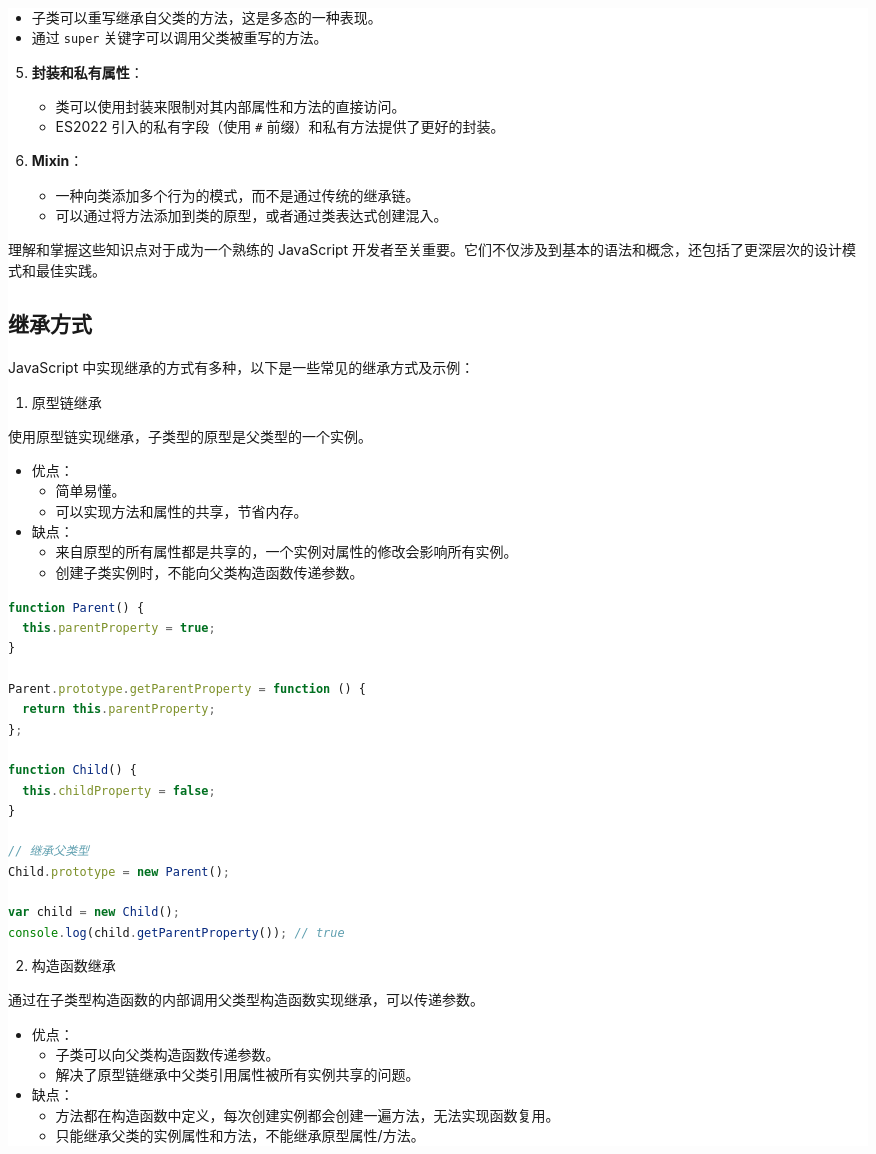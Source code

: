    - 子类可以重写继承自父类的方法，这是多态的一种表现。
   - 通过 `super` 关键字可以调用父类被重写的方法。

5. **封装和私有属性**：

   - 类可以使用封装来限制对其内部属性和方法的直接访问。
   - ES2022 引入的私有字段（使用 `#` 前缀）和私有方法提供了更好的封装。

6. **Mixin**：
   - 一种向类添加多个行为的模式，而不是通过传统的继承链。
   - 可以通过将方法添加到类的原型，或者通过类表达式创建混入。

理解和掌握这些知识点对于成为一个熟练的 JavaScript 开发者至关重要。它们不仅涉及到基本的语法和概念，还包括了更深层次的设计模式和最佳实践。

## 继承方式

JavaScript 中实现继承的方式有多种，以下是一些常见的继承方式及示例：

1. 原型链继承

使用原型链实现继承，子类型的原型是父类型的一个实例。

- 优点：
  - 简单易懂。
  - 可以实现方法和属性的共享，节省内存。
- 缺点：
  - 来自原型的所有属性都是共享的，一个实例对属性的修改会影响所有实例。
  - 创建子类实例时，不能向父类构造函数传递参数。

```javascript
function Parent() {
  this.parentProperty = true;
}

Parent.prototype.getParentProperty = function () {
  return this.parentProperty;
};

function Child() {
  this.childProperty = false;
}

// 继承父类型
Child.prototype = new Parent();

var child = new Child();
console.log(child.getParentProperty()); // true
```

2. 构造函数继承

通过在子类型构造函数的内部调用父类型构造函数实现继承，可以传递参数。

- 优点：
  - 子类可以向父类构造函数传递参数。
  - 解决了原型链继承中父类引用属性被所有实例共享的问题。
- 缺点：
  - 方法都在构造函数中定义，每次创建实例都会创建一遍方法，无法实现函数复用。
  - 只能继承父类的实例属性和方法，不能继承原型属性/方法。
